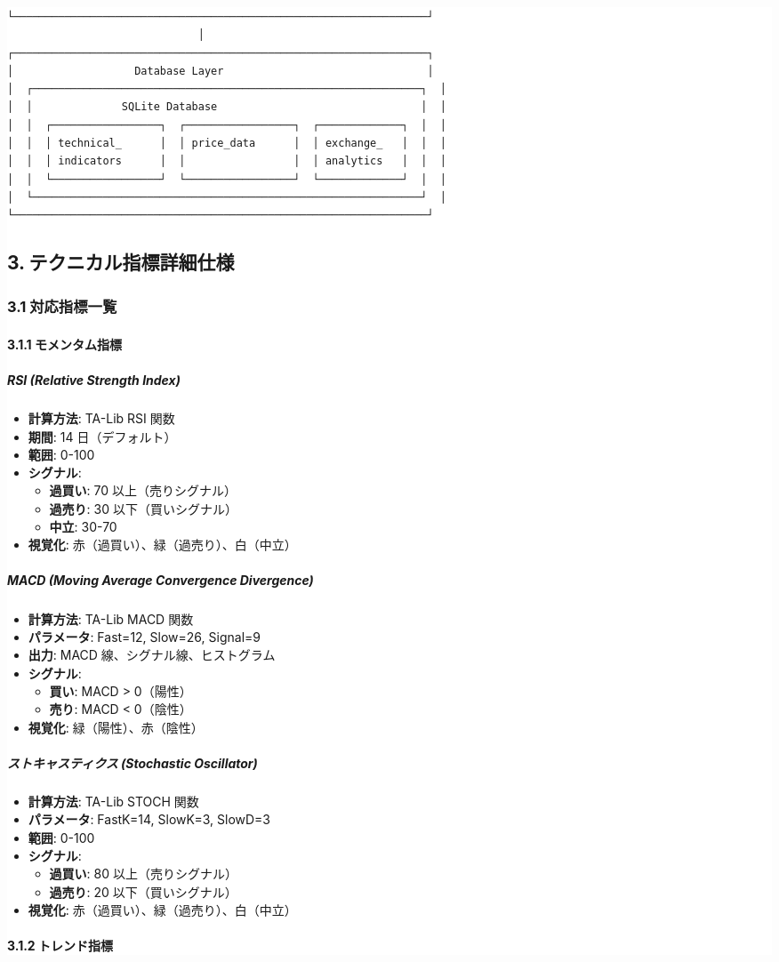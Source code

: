 ```
└─────────────────────────────────────────────────────────────────┘
                              │
┌─────────────────────────────────────────────────────────────────┐
│                   Database Layer                                │
│  ┌─────────────────────────────────────────────────────────────┐  │
│  │              SQLite Database                                │  │
│  │  ┌─────────────────┐  ┌─────────────────┐  ┌─────────────┐  │  │
│  │  │ technical_      │  │ price_data      │  │ exchange_   │  │  │
│  │  │ indicators      │  │                 │  │ analytics   │  │  │
│  │  └─────────────────┘  └─────────────────┘  └─────────────┘  │  │
│  └─────────────────────────────────────────────────────────────┘  │
└─────────────────────────────────────────────────────────────────┘
```

## 3. テクニカル指標詳細仕様

### 3.1 対応指標一覧

#### 3.1.1 モメンタム指標

##### RSI (Relative Strength Index)

- **計算方法**: TA-Lib RSI 関数
- **期間**: 14 日（デフォルト）
- **範囲**: 0-100
- **シグナル**:
  - **過買い**: 70 以上（売りシグナル）
  - **過売り**: 30 以下（買いシグナル）
  - **中立**: 30-70
- **視覚化**: 赤（過買い）、緑（過売り）、白（中立）

##### MACD (Moving Average Convergence Divergence)

- **計算方法**: TA-Lib MACD 関数
- **パラメータ**: Fast=12, Slow=26, Signal=9
- **出力**: MACD 線、シグナル線、ヒストグラム
- **シグナル**:
  - **買い**: MACD > 0（陽性）
  - **売り**: MACD < 0（陰性）
- **視覚化**: 緑（陽性）、赤（陰性）

##### ストキャスティクス (Stochastic Oscillator)

- **計算方法**: TA-Lib STOCH 関数
- **パラメータ**: FastK=14, SlowK=3, SlowD=3
- **範囲**: 0-100
- **シグナル**:
  - **過買い**: 80 以上（売りシグナル）
  - **過売り**: 20 以下（買いシグナル）
- **視覚化**: 赤（過買い）、緑（過売り）、白（中立）

#### 3.1.2 トレンド指標
